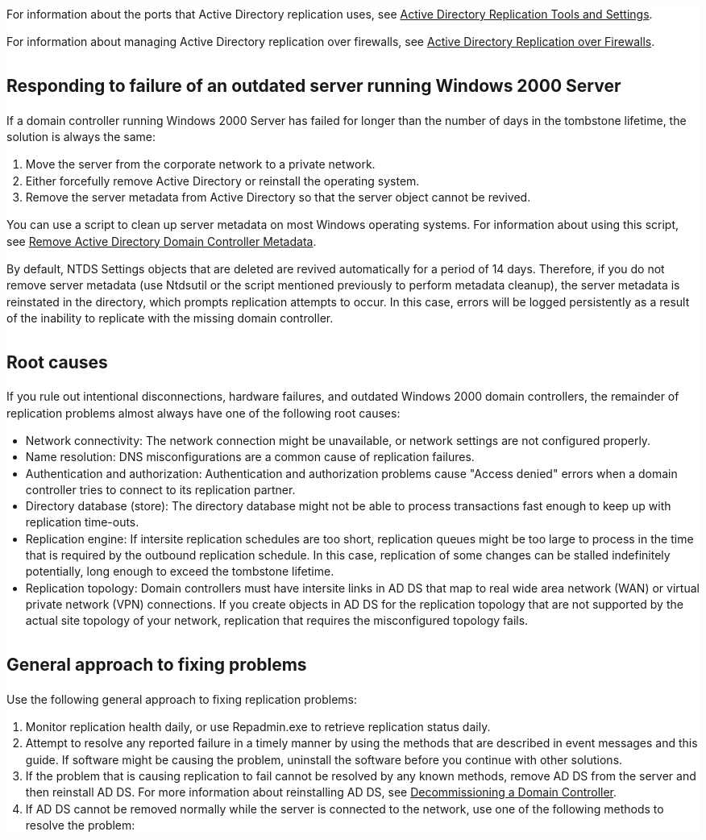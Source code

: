 For information about the ports that Active Directory replication uses, see [Active Directory Replication Tools and Settings](/previous-versions/windows/it-pro/windows-server-2003/cc739941(v=ws.10)).

For information about managing Active Directory replication over firewalls, see [Active Directory Replication over Firewalls](/previous-versions/windows/it-pro/windows-2000-server/bb727063(v=technet.10)).

## Responding to failure of an outdated server running Windows 2000 Server

If a domain controller running Windows 2000 Server has failed for longer than the number of days in the tombstone lifetime, the solution is always the same:

1. Move the server from the corporate network to a private network.
2. Either forcefully remove Active Directory or reinstall the operating system.
3. Remove the server metadata from Active Directory so that the server object cannot be revived.

You can use a script to clean up server metadata on most Windows operating systems. For information about using this script, see [Remove Active Directory Domain Controller Metadata](https://go.microsoft.com/fwlink/?LinkID=123599).

By default, NTDS Settings objects that are deleted are revived automatically for a period of 14 days. Therefore, if you do not remove server metadata (use Ntdsutil or the script mentioned previously to perform metadata cleanup), the server metadata is reinstated in the directory, which prompts replication attempts to occur. In this case, errors will be logged persistently as a result of the inability to replicate with the missing domain controller.

## Root causes

If you rule out intentional disconnections, hardware failures, and outdated Windows 2000 domain controllers, the remainder of replication problems almost always have one of the following root causes:

- Network connectivity: The network connection might be unavailable, or network settings are not configured properly.
- Name resolution: DNS misconfigurations are a common cause of replication failures.
- Authentication and authorization: Authentication and authorization problems cause "Access denied" errors when a domain controller tries to connect to its replication partner.
- Directory database (store): The directory database might not be able to process transactions fast enough to keep up with replication time-outs.
- Replication engine: If intersite replication schedules are too short, replication queues might be too large to process in the time that is required by the outbound replication schedule. In this case, replication of some changes can be stalled indefinitely potentially, long enough to exceed the tombstone lifetime.
- Replication topology: Domain controllers must have intersite links in AD DS that map to real wide area network (WAN) or virtual private network (VPN) connections. If you create objects in AD DS for the replication topology that are not supported by the actual site topology of your network, replication that requires the misconfigured topology fails.

## General approach to fixing problems

Use the following general approach to fixing replication problems:

1. Monitor replication health daily, or use Repadmin.exe to retrieve replication status daily.
2. Attempt to resolve any reported failure in a timely manner by using the methods that are described in event messages and this guide. If software might be causing the problem, uninstall the software before you continue with other solutions.
3. If the problem that is causing replication to fail cannot be resolved by any known methods, remove AD DS from the server and then reinstall AD DS. For more information about reinstalling AD DS, see [Decommissioning a Domain Controller](/previous-versions/windows/it-pro/windows-server-2008-R2-and-2008/cc816644(v=ws.10)).
4. If AD DS cannot be removed normally while the server is connected to the network, use one of the following methods to resolve the problem:
